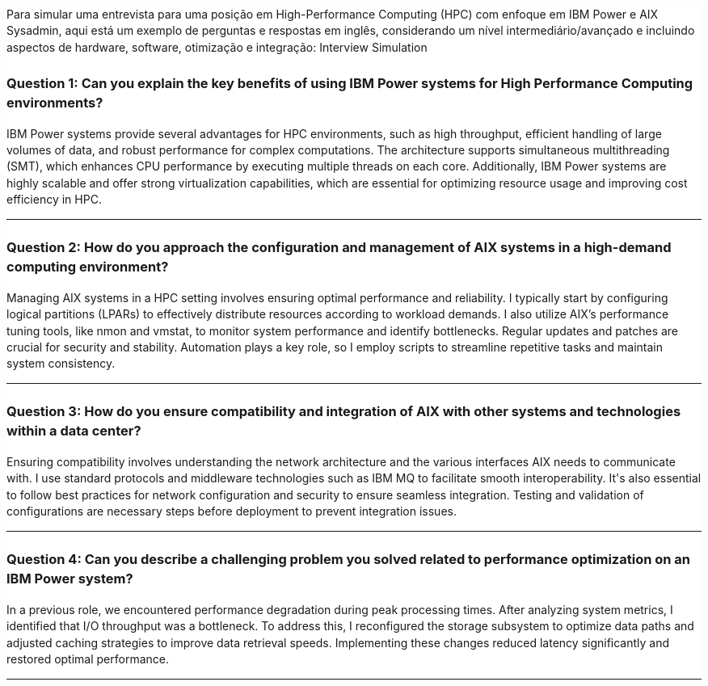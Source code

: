 Para simular uma entrevista para uma posição em High-Performance Computing (HPC) com enfoque em IBM Power e AIX Sysadmin, aqui está um exemplo de perguntas e respostas em inglês, considerando um nível intermediário/avançado e incluindo aspectos de hardware, software, otimização e integração:
Interview Simulation

### Question 1: Can you explain the key benefits of using IBM Power systems for High Performance Computing environments?

IBM Power systems provide several advantages for HPC environments, such as high throughput, efficient handling of large volumes of data, and robust performance for complex computations. The architecture supports simultaneous multithreading (SMT), which enhances CPU performance by executing multiple threads on each core. Additionally, IBM Power systems are highly scalable and offer strong virtualization capabilities, which are essential for optimizing resource usage and improving cost efficiency in HPC.

---

### Question 2: How do you approach the configuration and management of AIX systems in a high-demand computing environment?

Managing AIX systems in a HPC setting involves ensuring optimal performance and reliability. I typically start by configuring logical partitions (LPARs) to effectively distribute resources according to workload demands. I also utilize AIX’s performance tuning tools, like nmon and vmstat, to monitor system performance and identify bottlenecks. Regular updates and patches are crucial for security and stability. Automation plays a key role, so I employ scripts to streamline repetitive tasks and maintain system consistency.

---

### Question 3: How do you ensure compatibility and integration of AIX with other systems and technologies within a data center?

Ensuring compatibility involves understanding the network architecture and the various interfaces AIX needs to communicate with. I use standard protocols and middleware technologies such as IBM MQ to facilitate smooth interoperability. It's also essential to follow best practices for network configuration and security to ensure seamless integration. Testing and validation of configurations are necessary steps before deployment to prevent integration issues.

---

### Question 4: Can you describe a challenging problem you solved related to performance optimization on an IBM Power system?

In a previous role, we encountered performance degradation during peak processing times. After analyzing system metrics, I identified that I/O throughput was a bottleneck. To address this, I reconfigured the storage subsystem to optimize data paths and adjusted caching strategies to improve data retrieval speeds. Implementing these changes reduced latency significantly and restored optimal performance.

---